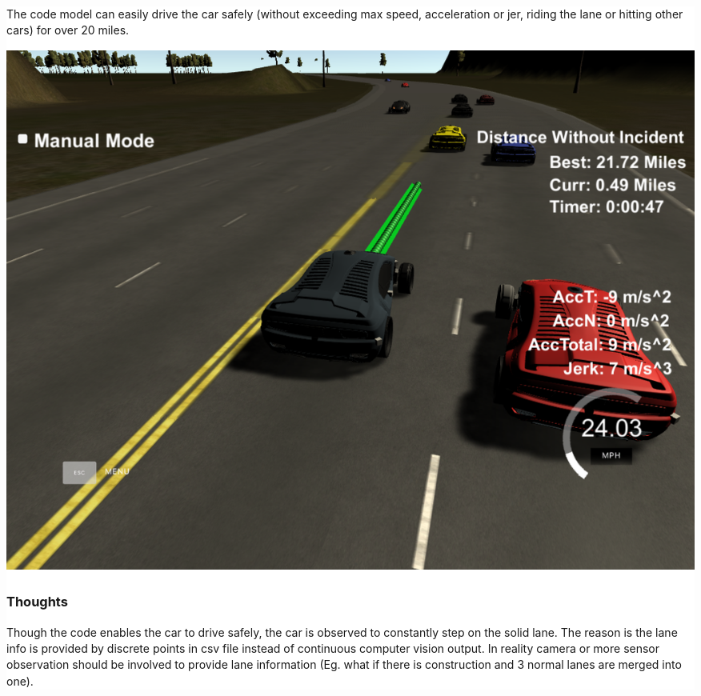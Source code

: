 The code model can easily drive the car safely (without exceeding max speed, acceleration or jer, riding the lane or hitting other cars) for over 20 miles.


![Safe Over 20 Miles](20Miles.png)


### Thoughts
Though the code enables the car to drive safely, the car is observed to constantly step on the solid lane. The reason is the lane info is provided by discrete points in csv file instead of continuous computer vision output. In reality camera or more sensor observation should be involved to provide lane information (Eg. what if there is construction and 3 normal lanes are merged into one). 

